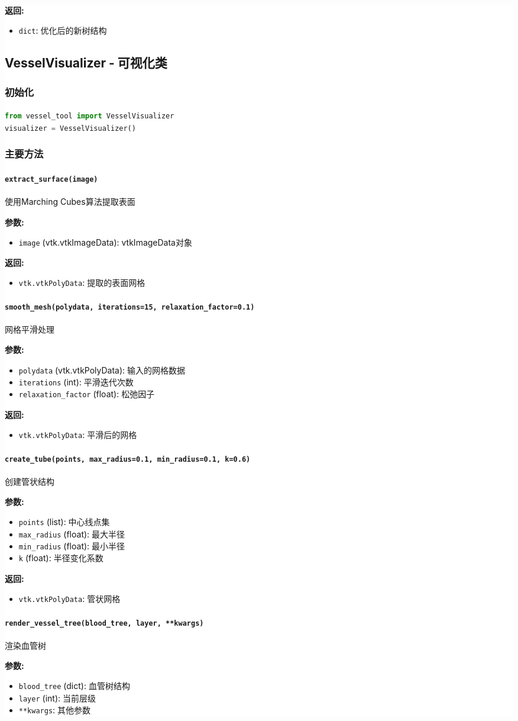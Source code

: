 **返回:**
- `dict`: 优化后的新树结构

## VesselVisualizer - 可视化类

### 初始化
```python
from vessel_tool import VesselVisualizer
visualizer = VesselVisualizer()
```

### 主要方法

#### `extract_surface(image)`
使用Marching Cubes算法提取表面

**参数:**
- `image` (vtk.vtkImageData): vtkImageData对象

**返回:**
- `vtk.vtkPolyData`: 提取的表面网格

#### `smooth_mesh(polydata, iterations=15, relaxation_factor=0.1)`
网格平滑处理

**参数:**
- `polydata` (vtk.vtkPolyData): 输入的网格数据
- `iterations` (int): 平滑迭代次数
- `relaxation_factor` (float): 松弛因子

**返回:**
- `vtk.vtkPolyData`: 平滑后的网格

#### `create_tube(points, max_radius=0.1, min_radius=0.1, k=0.6)`
创建管状结构

**参数:**
- `points` (list): 中心线点集
- `max_radius` (float): 最大半径
- `min_radius` (float): 最小半径
- `k` (float): 半径变化系数

**返回:**
- `vtk.vtkPolyData`: 管状网格

#### `render_vessel_tree(blood_tree, layer, **kwargs)`
渲染血管树

**参数:**
- `blood_tree` (dict): 血管树结构
- `layer` (int): 当前层级
- `**kwargs`: 其他参数
